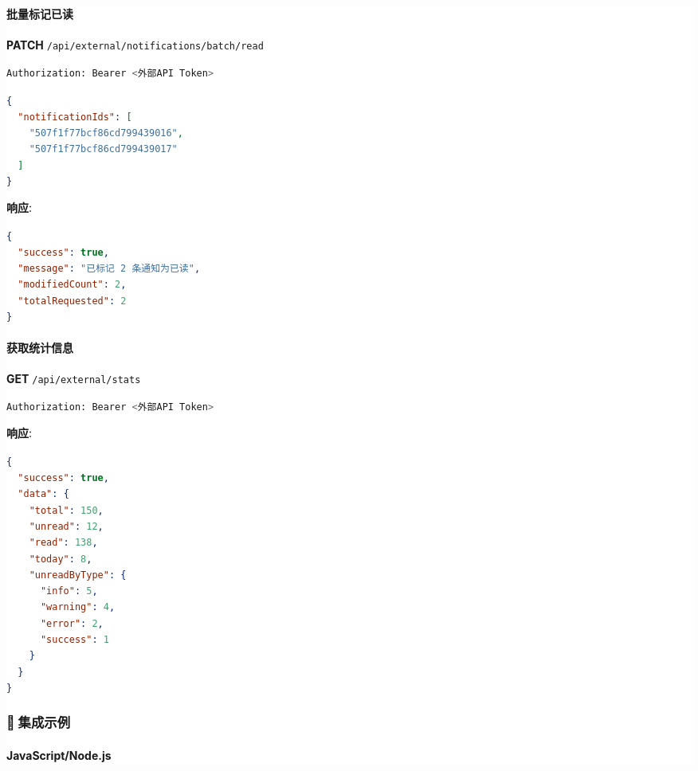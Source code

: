 #### 批量标记已读

**PATCH** `/api/external/notifications/batch/read`
```bash
Authorization: Bearer <外部API Token>
```

```json
{
  "notificationIds": [
    "507f1f77bcf86cd799439016",
    "507f1f77bcf86cd799439017"
  ]
}
```

**响应**:
```json
{
  "success": true,
  "message": "已标记 2 条通知为已读",
  "modifiedCount": 2,
  "totalRequested": 2
}
```

#### 获取统计信息

**GET** `/api/external/stats`
```bash
Authorization: Bearer <外部API Token>
```

**响应**:
```json
{
  "success": true,
  "data": {
    "total": 150,
    "unread": 12,
    "read": 138,
    "today": 8,
    "unreadByType": {
      "info": 5,
      "warning": 4,
      "error": 2,
      "success": 1
    }
  }
}
```

### 🔧 集成示例

#### JavaScript/Node.js

